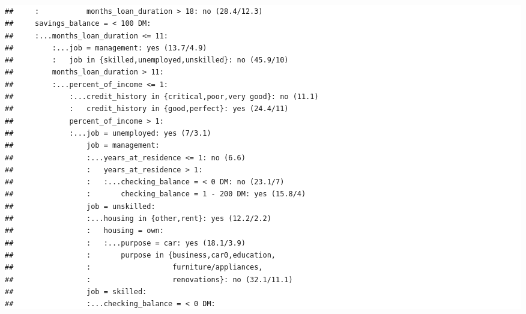     ##     :           months_loan_duration > 18: no (28.4/12.3)
    ##     savings_balance = < 100 DM:
    ##     :...months_loan_duration <= 11:
    ##         :...job = management: yes (13.7/4.9)
    ##         :   job in {skilled,unemployed,unskilled}: no (45.9/10)
    ##         months_loan_duration > 11:
    ##         :...percent_of_income <= 1:
    ##             :...credit_history in {critical,poor,very good}: no (11.1)
    ##             :   credit_history in {good,perfect}: yes (24.4/11)
    ##             percent_of_income > 1:
    ##             :...job = unemployed: yes (7/3.1)
    ##                 job = management:
    ##                 :...years_at_residence <= 1: no (6.6)
    ##                 :   years_at_residence > 1:
    ##                 :   :...checking_balance = < 0 DM: no (23.1/7)
    ##                 :       checking_balance = 1 - 200 DM: yes (15.8/4)
    ##                 job = unskilled:
    ##                 :...housing in {other,rent}: yes (12.2/2.2)
    ##                 :   housing = own:
    ##                 :   :...purpose = car: yes (18.1/3.9)
    ##                 :       purpose in {business,car0,education,
    ##                 :                   furniture/appliances,
    ##                 :                   renovations}: no (32.1/11.1)
    ##                 job = skilled:
    ##                 :...checking_balance = < 0 DM: